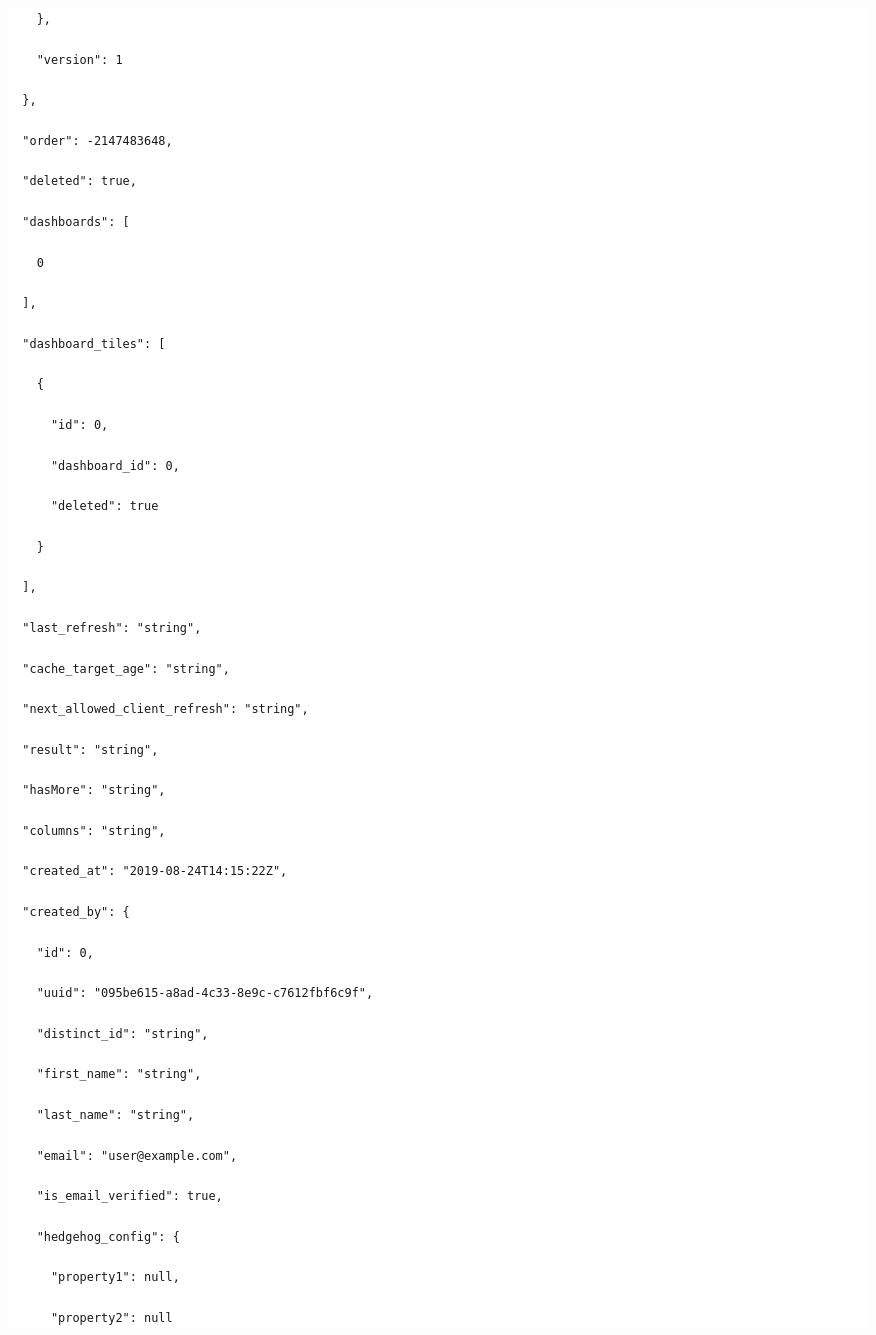        },

        "version": 1

      },

      "order": -2147483648,

      "deleted": true,

      "dashboards": [

        0

      ],

      "dashboard_tiles": [

        {

          "id": 0,

          "dashboard_id": 0,

          "deleted": true

        }

      ],

      "last_refresh": "string",

      "cache_target_age": "string",

      "next_allowed_client_refresh": "string",

      "result": "string",

      "hasMore": "string",

      "columns": "string",

      "created_at": "2019-08-24T14:15:22Z",

      "created_by": {

        "id": 0,

        "uuid": "095be615-a8ad-4c33-8e9c-c7612fbf6c9f",

        "distinct_id": "string",

        "first_name": "string",

        "last_name": "string",

        "email": "user@example.com",

        "is_email_verified": true,

        "hedgehog_config": {

          "property1": null,

          "property2": null
